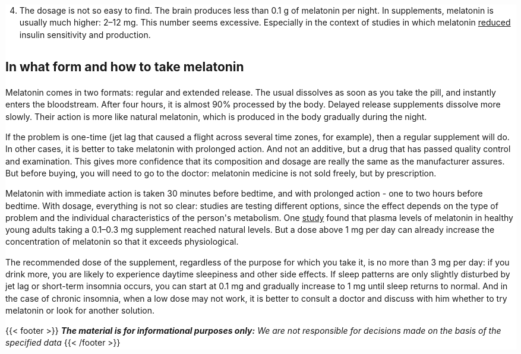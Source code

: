 4.  The dosage is not so easy to find. The brain produces less than 0.1 g of melatonin per night. In supplements, melatonin is usually much higher: 2–12 mg. This number seems excessive. Especially in the context of studies in which melatonin [reduced](https://www.ncbi.nlm.nih.gov/pmc/articles/PMC4173928/) insulin sensitivity and production.

In what form and how to take melatonin
--------------------------------------

Melatonin comes in two formats: regular and extended release. The usual dissolves as soon as you take the pill, and instantly enters the bloodstream. After four hours, it is almost 90% processed by the body. Delayed release supplements dissolve more slowly. Their action is more like natural melatonin, which is produced in the body gradually during the night.

If the problem is one-time (jet lag that caused a flight across several time zones, for example), then a regular supplement will do. In other cases, it is better to take melatonin with prolonged action. And not an additive, but a drug that has passed quality control and examination. This gives more confidence that its composition and dosage are really the same as the manufacturer assures. But before buying, you will need to go to the doctor: melatonin medicine is not sold freely, but by prescription.

Melatonin with immediate action is taken 30 minutes before bedtime, and with prolonged action - one to two hours before bedtime. With dosage, everything is not so clear: studies are testing different options, since the effect depends on the type of problem and the individual characteristics of the person's metabolism. One [study](https://pubmed.ncbi.nlm.nih.gov/30215696/) found that plasma levels of melatonin in healthy young adults taking a 0.1–0.3 mg supplement reached natural levels. But a dose above 1 mg per day can already increase the concentration of melatonin so that it exceeds physiological.

The recommended dose of the supplement, regardless of the purpose for which you take it, is no more than 3 mg per day: if you drink more, you are likely to experience daytime sleepiness and other side effects. If sleep patterns are only slightly disturbed by jet lag or short-term insomnia occurs, you can start at 0.1 mg and gradually increase to 1 mg until sleep returns to normal. And in the case of chronic insomnia, when a low dose may not work, it is better to consult a doctor and discuss with him whether to try melatonin or look for another solution.


{{< footer >}}
_**The material is for informational purposes only:** We are not responsible for decisions made on the basis of the specified data_
{{< /footer >}}
